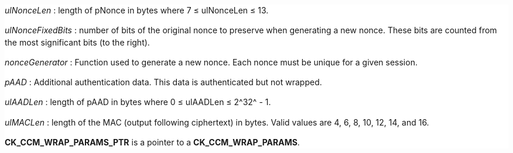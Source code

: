 _ulNonceLen_
: length of pNonce in bytes where 7 ≤ ulNonceLen ≤ 13.

_ulNonceFixedBits_
: number of bits of the original nonce to preserve when generating a new nonce.
These bits are counted from the most significant bits (to the right).

_nonceGenerator_
: Function used to generate a new nonce. Each nonce must be unique for a given
session.

_pAAD_
: Additional authentication data. This data is authenticated but not wrapped.

_ulAADLen_
: length of pAAD in bytes where 0 ≤ ulAADLen ≤ 2^32^ - 1.

_ulMACLen_
: length of the MAC (output following ciphertext) in bytes. Valid values are 4,
6, 8, 10, 12, 14, and 16.

**CK_CCM_WRAP_PARAMS_PTR** is a pointer to a **CK_CCM_WRAP_PARAMS**.
